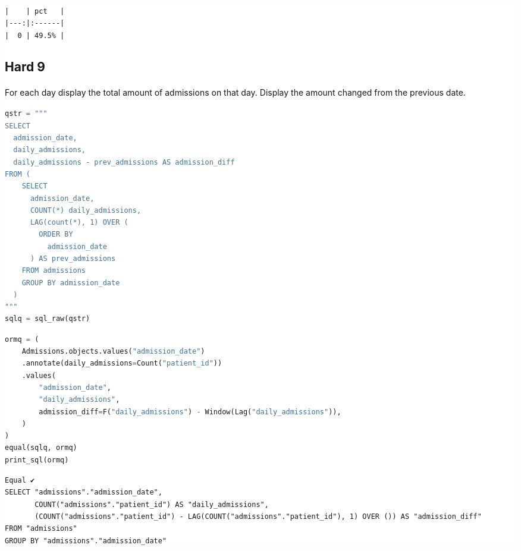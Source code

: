     |    | pct   |
    |---:|:------|
    |  0 | 49.5% |
    

## Hard 9
For each day display the total amount of admissions on that day. Display the amount changed from the previous date.


```python
qstr = """
SELECT
  admission_date,
  daily_admissions,
  daily_admissions - prev_admissions AS admission_diff
FROM (
    SELECT
      admission_date,
      COUNT(*) daily_admissions,
      LAG(count(*), 1) OVER (
        ORDER BY
          admission_date
      ) AS prev_admissions
    FROM admissions
    GROUP BY admission_date
  )
"""
sqlq = sql_raw(qstr)
```


```python
ormq = (
    Admissions.objects.values("admission_date")
    .annotate(daily_admissions=Count("patient_id"))
    .values(
        "admission_date",
        "daily_admissions",
        admission_diff=F("daily_admissions") - Window(Lag("daily_admissions")),
    )
)
equal(sqlq, ormq)
print_sql(ormq)
```

    Equal ✔️
    SELECT "admissions"."admission_date",
           COUNT("admissions"."patient_id") AS "daily_admissions",
           (COUNT("admissions"."patient_id") - LAG(COUNT("admissions"."patient_id"), 1) OVER ()) AS "admission_diff"
    FROM "admissions"
    GROUP BY "admissions"."admission_date"
    